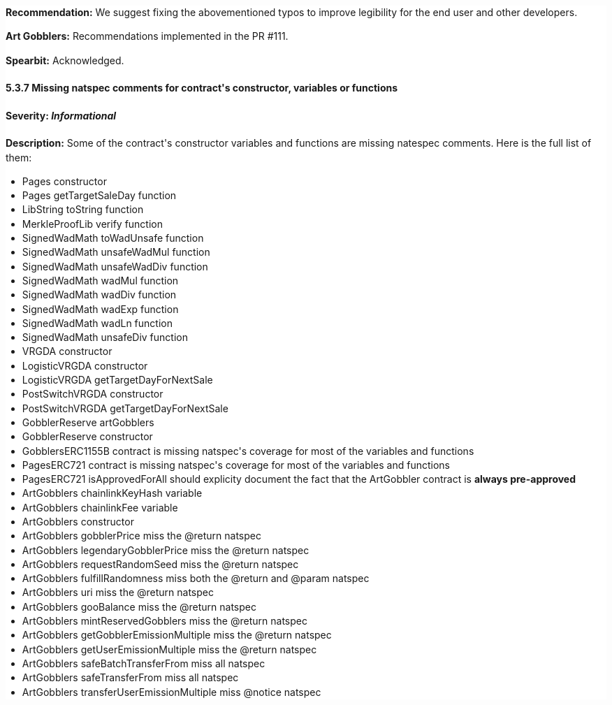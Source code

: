 **Recommendation:** We suggest fixing the abovementioned typos to improve legibility for the end user and other developers.

**Art Gobblers:** Recommendations implemented in the PR #111.

**Spearbit:** Acknowledged.

#### **5.3.7 Missing natspec comments for contract's constructor, variables or functions**

#### **Severity:** *Informational*

**Description:** Some of the contract's constructor variables and functions are missing natespec comments. Here is the full list of them:

- Pages constructor
- Pages getTargetSaleDay function
- LibString toString function
- MerkleProofLib verify function
- SignedWadMath toWadUnsafe function
- SignedWadMath unsafeWadMul function
- SignedWadMath unsafeWadDiv function
- SignedWadMath wadMul function
- SignedWadMath wadDiv function
- SignedWadMath wadExp function
- SignedWadMath wadLn function
- SignedWadMath unsafeDiv function
- VRGDA constructor
- LogisticVRGDA constructor
- LogisticVRGDA getTargetDayForNextSale
- PostSwitchVRGDA constructor
- PostSwitchVRGDA getTargetDayForNextSale
- GobblerReserve artGobblers
- GobblerReserve constructor
- GobblersERC1155B contract is missing natspec's coverage for most of the variables and functions
- PagesERC721 contract is missing natspec's coverage for most of the variables and functions
- PagesERC721 isApprovedForAll should explicity document the fact that the ArtGobbler contract is **always pre-approved**
- ArtGobblers chainlinkKeyHash variable
- ArtGobblers chainlinkFee variable
- ArtGobblers constructor
- ArtGobblers gobblerPrice miss the @return natspec
- ArtGobblers legendaryGobblerPrice miss the @return natspec
- ArtGobblers requestRandomSeed miss the @return natspec
- ArtGobblers fulfillRandomness miss both the @return and @param natspec
- ArtGobblers uri miss the @return natspec
- ArtGobblers gooBalance miss the @return natspec
- ArtGobblers mintReservedGobblers miss the @return natspec
- ArtGobblers getGobblerEmissionMultiple miss the @return natspec
- ArtGobblers getUserEmissionMultiple miss the @return natspec
- ArtGobblers safeBatchTransferFrom miss all natspec
- ArtGobblers safeTransferFrom miss all natspec
- ArtGobblers transferUserEmissionMultiple miss @notice natspec
